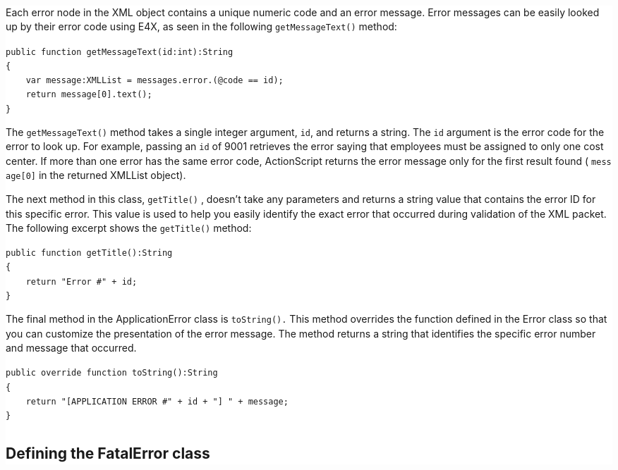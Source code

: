 Each error node in the XML object contains a unique numeric code and an
error message. Error messages can be easily looked up by their error
code using E4X, as seen in the following
`getMessageText()` method:

    public function getMessageText(id:int):String
    {
        var message:XMLList = messages.error.(@code == id);
        return message[0].text();
    }

The `getMessageText()` method takes a
single integer argument, `id`, and returns
a string. The `id` argument is the error
code for the error to look up. For example, passing an
`id` of 9001 retrieves the error saying
that employees must be assigned to only one cost center. If more than
one error has the same error code, ActionScript returns the error
message only for the first result found (
`message[0]` in the returned XMLList
object).

The next method in this class, `getTitle()`
, doesn’t take any parameters and returns a string value that contains
the error ID for this specific error. This value is used to help you
easily identify the exact error that occurred during validation of the
XML packet. The following excerpt shows the
`getTitle()` method:

    public function getTitle():String
    {
        return "Error #" + id;
    }

The final method in the ApplicationError class is
`toString().` This method overrides the
function defined in the Error class so that you can customize the
presentation of the error message. The method returns a string that
identifies the specific error number and message that occurred.

    public override function toString():String
    {
        return "[APPLICATION ERROR #" + id + "] " + message;
    }

</div>

</div>

<div>

## Defining the FatalError class

<div>
